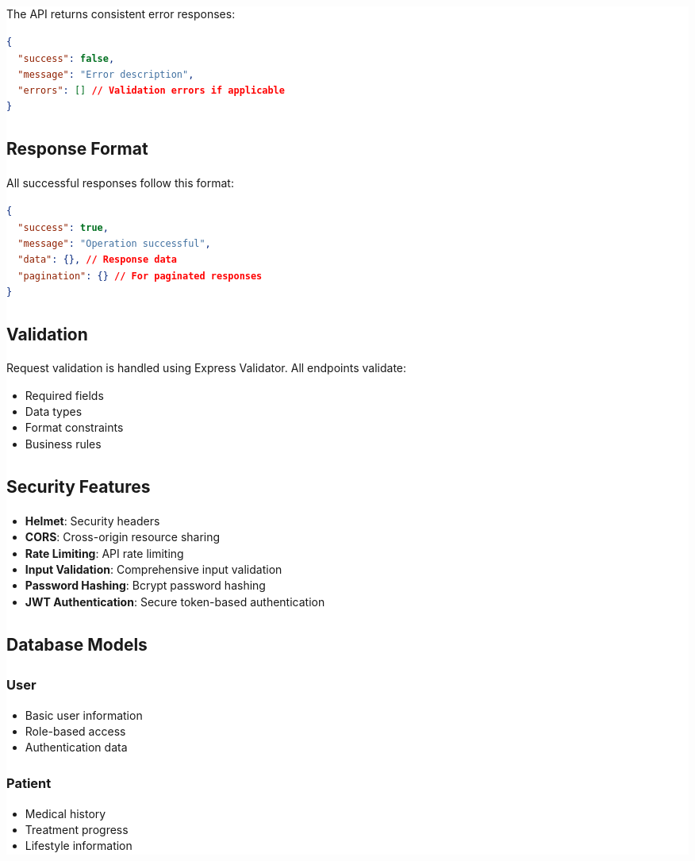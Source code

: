 The API returns consistent error responses:

```json
{
  "success": false,
  "message": "Error description",
  "errors": [] // Validation errors if applicable
}
```

## Response Format

All successful responses follow this format:

```json
{
  "success": true,
  "message": "Operation successful",
  "data": {}, // Response data
  "pagination": {} // For paginated responses
}
```

## Validation

Request validation is handled using Express Validator. All endpoints validate:
- Required fields
- Data types
- Format constraints
- Business rules

## Security Features

- **Helmet**: Security headers
- **CORS**: Cross-origin resource sharing
- **Rate Limiting**: API rate limiting
- **Input Validation**: Comprehensive input validation
- **Password Hashing**: Bcrypt password hashing
- **JWT Authentication**: Secure token-based authentication

## Database Models

### User
- Basic user information
- Role-based access
- Authentication data

### Patient
- Medical history
- Treatment progress
- Lifestyle information
